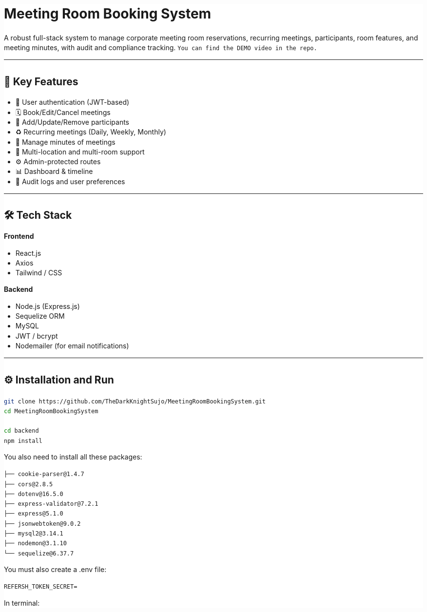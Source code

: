 #  Meeting Room Booking System

A robust full-stack system to manage corporate meeting room reservations, recurring meetings, participants, room features, and meeting minutes, with audit and compliance tracking.
```You can find the DEMO video in the repo.```

---

## 🚀 Key Features

- 🔐 User authentication (JWT-based)
- 🗓️ Book/Edit/Cancel meetings
- 👥 Add/Update/Remove participants
- ♻️ Recurring meetings (Daily, Weekly, Monthly)
- 📝 Manage minutes of meetings
- 📍 Multi-location and multi-room support
- ⚙️ Admin-protected routes
- 📊 Dashboard & timeline
- 🧾 Audit logs and user preferences

---

## 🛠️ Tech Stack

**Frontend**  
- React.js  
- Axios  
- Tailwind / CSS

**Backend**  
- Node.js (Express.js)  
- Sequelize ORM  
- MySQL  
- JWT / bcrypt  
- Nodemailer (for email notifications)

---
## ⚙️ Installation and Run

```bash
git clone https://github.com/TheDarkKnightSujo/MeetingRoomBookingSystem.git
cd MeetingRoomBookingSystem

cd backend
npm install

```
You also need to install all these packages:
```
├── cookie-parser@1.4.7
├── cors@2.8.5
├── dotenv@16.5.0
├── express-validator@7.2.1
├── express@5.1.0
├── jsonwebtoken@9.0.2
├── mysql2@3.14.1
├── nodemon@3.1.10
└── sequelize@6.37.7
```
You must also create a .env file:
```
REFERSH_TOKEN_SECRET=
```
In terminal: